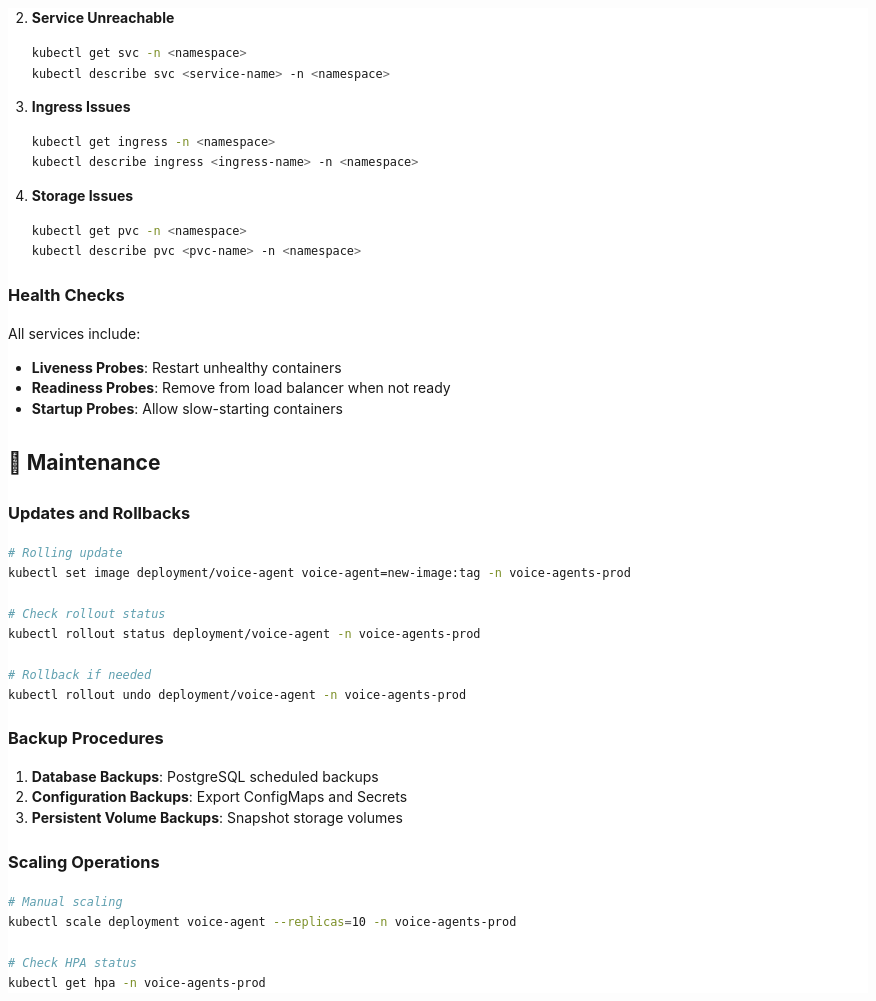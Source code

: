 2. **Service Unreachable**
   ```bash
   kubectl get svc -n <namespace>
   kubectl describe svc <service-name> -n <namespace>
   ```

3. **Ingress Issues**
   ```bash
   kubectl get ingress -n <namespace>
   kubectl describe ingress <ingress-name> -n <namespace>
   ```

4. **Storage Issues**
   ```bash
   kubectl get pvc -n <namespace>
   kubectl describe pvc <pvc-name> -n <namespace>
   ```

### Health Checks

All services include:
- **Liveness Probes**: Restart unhealthy containers
- **Readiness Probes**: Remove from load balancer when not ready
- **Startup Probes**: Allow slow-starting containers

## 📝 Maintenance

### Updates and Rollbacks

```bash
# Rolling update
kubectl set image deployment/voice-agent voice-agent=new-image:tag -n voice-agents-prod

# Check rollout status
kubectl rollout status deployment/voice-agent -n voice-agents-prod

# Rollback if needed
kubectl rollout undo deployment/voice-agent -n voice-agents-prod
```

### Backup Procedures

1. **Database Backups**: PostgreSQL scheduled backups
2. **Configuration Backups**: Export ConfigMaps and Secrets
3. **Persistent Volume Backups**: Snapshot storage volumes

### Scaling Operations

```bash
# Manual scaling
kubectl scale deployment voice-agent --replicas=10 -n voice-agents-prod

# Check HPA status
kubectl get hpa -n voice-agents-prod
```
